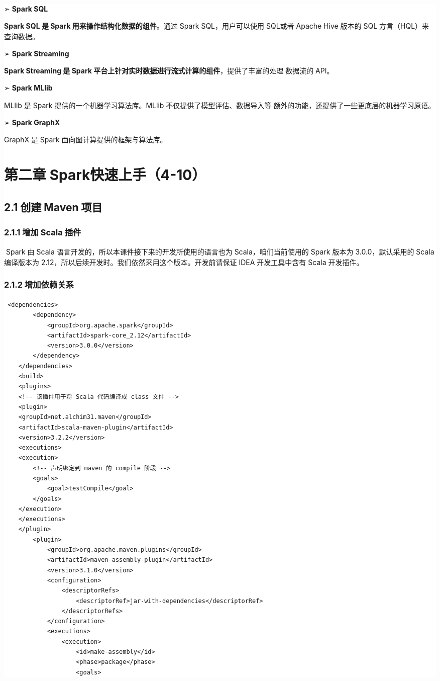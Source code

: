 ➢ **Spark SQL** 

**Spark SQL 是 Spark 用来操作结构化数据的组件**。通过 Spark SQL，用户可以使用 SQL或者 Apache Hive 版本的 SQL 方言（HQL）来查询数据。 

➢ **Spark Streaming** 

**Spark Streaming 是 Spark 平台上针对实时数据进行流式计算的组件**，提供了丰富的处理 数据流的 API。 

➢ **Spark MLlib** 

MLlib 是 Spark 提供的一个机器学习算法库。MLlib 不仅提供了模型评估、数据导入等 额外的功能，还提供了一些更底层的机器学习原语。 

➢ **Spark GraphX** 

GraphX 是 Spark 面向图计算提供的框架与算法库。

# 第二章 Spark快速上手（4-10）

## 2.1 创建 Maven 项目 

### 2.1.1 增加 Scala 插件 

​       Spark 由 Scala 语言开发的，所以本课件接下来的开发所使用的语言也为 Scala，咱们当前使用的 Spark 版本为 3.0.0，默认采用的 Scala 编译版本为 2.12，所以后续开发时。我们依然采用这个版本。开发前请保证 IDEA 开发工具中含有 Scala 开发插件。

### 2.1.2 增加依赖关系

```
 <dependencies>
        <dependency>
            <groupId>org.apache.spark</groupId>
            <artifactId>spark-core_2.12</artifactId>
            <version>3.0.0</version>
        </dependency>
    </dependencies>
    <build>
    <plugins>
    <!-- 该插件用于将 Scala 代码编译成 class 文件 -->
    <plugin>
    <groupId>net.alchim31.maven</groupId>
    <artifactId>scala-maven-plugin</artifactId>
    <version>3.2.2</version>
    <executions>
    <execution>
        <!-- 声明绑定到 maven 的 compile 阶段 -->
        <goals>
            <goal>testCompile</goal>
        </goals>
    </execution>
    </executions>
    </plugin>
        <plugin>
            <groupId>org.apache.maven.plugins</groupId>
            <artifactId>maven-assembly-plugin</artifactId>
            <version>3.1.0</version>
            <configuration>
                <descriptorRefs>
                    <descriptorRef>jar-with-dependencies</descriptorRef>
                </descriptorRefs>
            </configuration>
            <executions>
                <execution>
                    <id>make-assembly</id>
                    <phase>package</phase>
                    <goals>
```